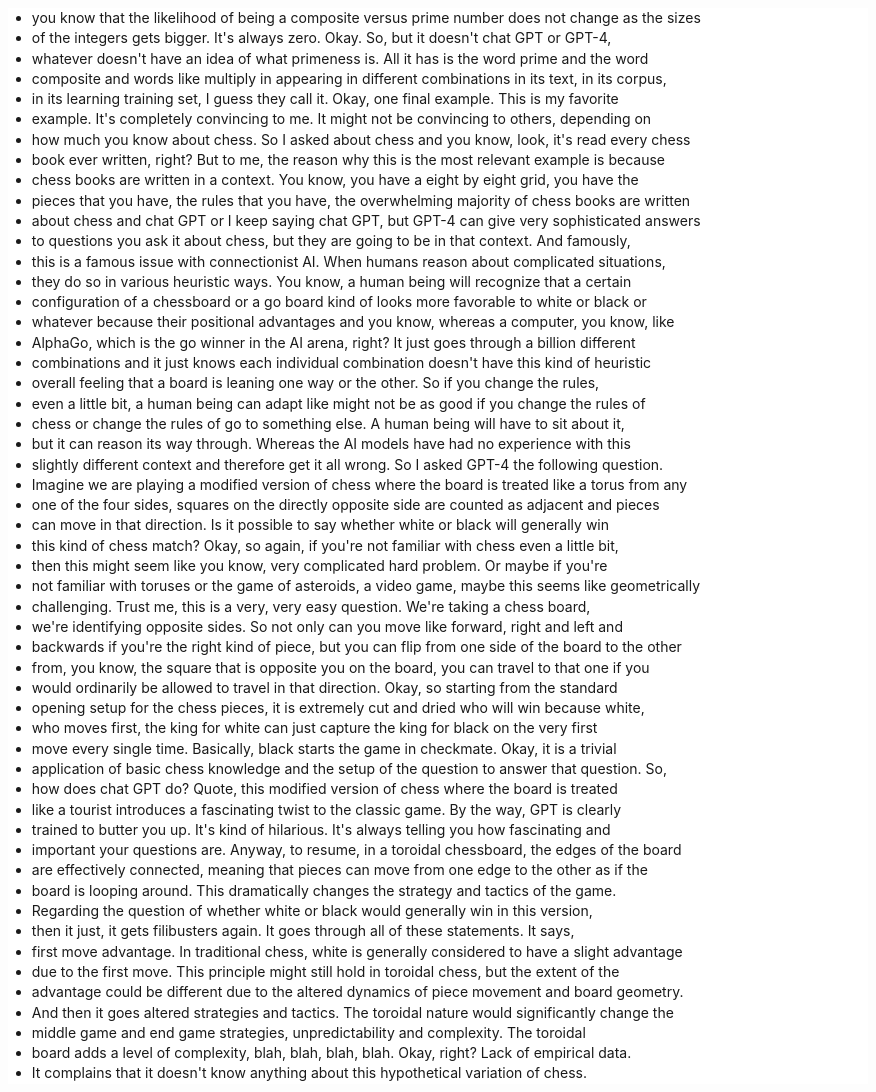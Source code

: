 *  you know that the likelihood of being a composite versus prime number does not change as the sizes
*  of the integers gets bigger. It's always zero. Okay. So, but it doesn't chat GPT or GPT-4,
*  whatever doesn't have an idea of what primeness is. All it has is the word prime and the word
*  composite and words like multiply in appearing in different combinations in its text, in its corpus,
*  in its learning training set, I guess they call it. Okay, one final example. This is my favorite
*  example. It's completely convincing to me. It might not be convincing to others, depending on
*  how much you know about chess. So I asked about chess and you know, look, it's read every chess
*  book ever written, right? But to me, the reason why this is the most relevant example is because
*  chess books are written in a context. You know, you have a eight by eight grid, you have the
*  pieces that you have, the rules that you have, the overwhelming majority of chess books are written
*  about chess and chat GPT or I keep saying chat GPT, but GPT-4 can give very sophisticated answers
*  to questions you ask it about chess, but they are going to be in that context. And famously,
*  this is a famous issue with connectionist AI. When humans reason about complicated situations,
*  they do so in various heuristic ways. You know, a human being will recognize that a certain
*  configuration of a chessboard or a go board kind of looks more favorable to white or black or
*  whatever because their positional advantages and you know, whereas a computer, you know, like
*  AlphaGo, which is the go winner in the AI arena, right? It just goes through a billion different
*  combinations and it just knows each individual combination doesn't have this kind of heuristic
*  overall feeling that a board is leaning one way or the other. So if you change the rules,
*  even a little bit, a human being can adapt like might not be as good if you change the rules of
*  chess or change the rules of go to something else. A human being will have to sit about it,
*  but it can reason its way through. Whereas the AI models have had no experience with this
*  slightly different context and therefore get it all wrong. So I asked GPT-4 the following question.
*  Imagine we are playing a modified version of chess where the board is treated like a torus from any
*  one of the four sides, squares on the directly opposite side are counted as adjacent and pieces
*  can move in that direction. Is it possible to say whether white or black will generally win
*  this kind of chess match? Okay, so again, if you're not familiar with chess even a little bit,
*  then this might seem like you know, very complicated hard problem. Or maybe if you're
*  not familiar with toruses or the game of asteroids, a video game, maybe this seems like geometrically
*  challenging. Trust me, this is a very, very easy question. We're taking a chess board,
*  we're identifying opposite sides. So not only can you move like forward, right and left and
*  backwards if you're the right kind of piece, but you can flip from one side of the board to the other
*  from, you know, the square that is opposite you on the board, you can travel to that one if you
*  would ordinarily be allowed to travel in that direction. Okay, so starting from the standard
*  opening setup for the chess pieces, it is extremely cut and dried who will win because white,
*  who moves first, the king for white can just capture the king for black on the very first
*  move every single time. Basically, black starts the game in checkmate. Okay, it is a trivial
*  application of basic chess knowledge and the setup of the question to answer that question. So,
*  how does chat GPT do? Quote, this modified version of chess where the board is treated
*  like a tourist introduces a fascinating twist to the classic game. By the way, GPT is clearly
*  trained to butter you up. It's kind of hilarious. It's always telling you how fascinating and
*  important your questions are. Anyway, to resume, in a toroidal chessboard, the edges of the board
*  are effectively connected, meaning that pieces can move from one edge to the other as if the
*  board is looping around. This dramatically changes the strategy and tactics of the game.
*  Regarding the question of whether white or black would generally win in this version,
*  then it just, it gets filibusters again. It goes through all of these statements. It says,
*  first move advantage. In traditional chess, white is generally considered to have a slight advantage
*  due to the first move. This principle might still hold in toroidal chess, but the extent of the
*  advantage could be different due to the altered dynamics of piece movement and board geometry.
*  And then it goes altered strategies and tactics. The toroidal nature would significantly change the
*  middle game and end game strategies, unpredictability and complexity. The toroidal
*  board adds a level of complexity, blah, blah, blah, blah. Okay, right? Lack of empirical data.
*  It complains that it doesn't know anything about this hypothetical variation of chess.